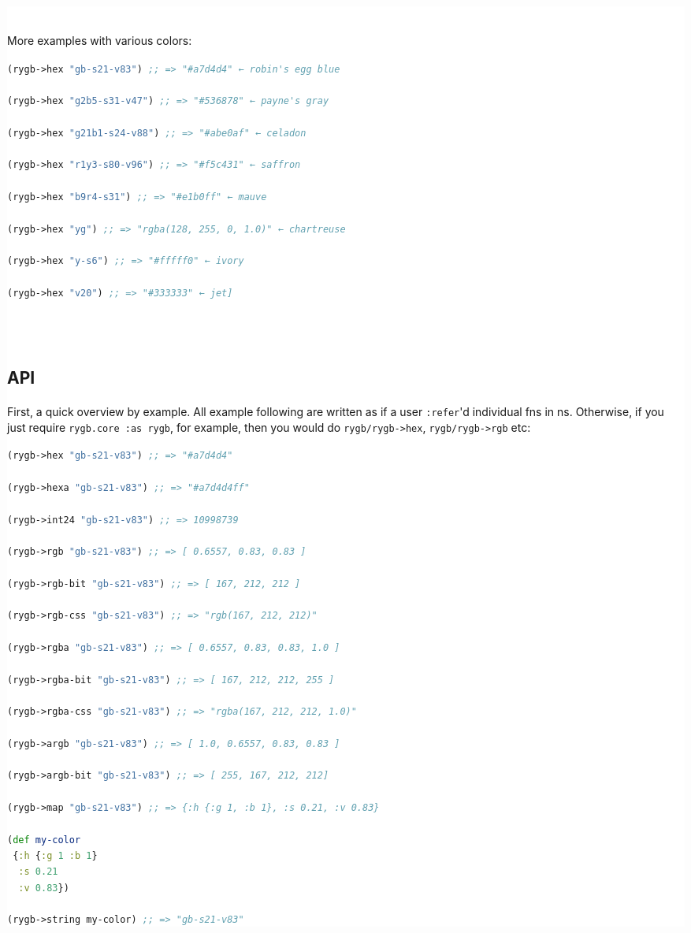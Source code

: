 <br>

More examples with various colors:

```clojure
(rygb->hex "gb-s21-v83") ;; => "#a7d4d4" ← robin's egg blue

(rygb->hex "g2b5-s31-v47") ;; => "#536878" ← payne's gray

(rygb->hex "g21b1-s24-v88") ;; => "#abe0af" ← celadon

(rygb->hex "r1y3-s80-v96") ;; => "#f5c431" ← saffron

(rygb->hex "b9r4-s31") ;; => "#e1b0ff" ← mauve

(rygb->hex "yg") ;; => "rgba(128, 255, 0, 1.0)" ← chartreuse

(rygb->hex "y-s6") ;; => "#fffff0" ← ivory

(rygb->hex "v20") ;; => "#333333" ← jet]
```
<br>
<br>

## API ##
First, a quick overview by example. All example following are written as if a user `:refer`'d individual fns in ns. Otherwise, if you just require  `rygb.core :as rygb`, for example, then you would do `rygb/rygb->hex`, `rygb/rygb->rgb` etc:
```clojure
(rygb->hex "gb-s21-v83") ;; => "#a7d4d4" 

(rygb->hexa "gb-s21-v83") ;; => "#a7d4d4ff"

(rygb->int24 "gb-s21-v83") ;; => 10998739 

(rygb->rgb "gb-s21-v83") ;; => [ 0.6557, 0.83, 0.83 ] 

(rygb->rgb-bit "gb-s21-v83") ;; => [ 167, 212, 212 ] 

(rygb->rgb-css "gb-s21-v83") ;; => "rgb(167, 212, 212)" 

(rygb->rgba "gb-s21-v83") ;; => [ 0.6557, 0.83, 0.83, 1.0 ] 

(rygb->rgba-bit "gb-s21-v83") ;; => [ 167, 212, 212, 255 ] 

(rygb->rgba-css "gb-s21-v83") ;; => "rgba(167, 212, 212, 1.0)" 

(rygb->argb "gb-s21-v83") ;; => [ 1.0, 0.6557, 0.83, 0.83 ] 

(rygb->argb-bit "gb-s21-v83") ;; => [ 255, 167, 212, 212]

(rygb->map "gb-s21-v83") ;; => {:h {:g 1, :b 1}, :s 0.21, :v 0.83} 

(def my-color
 {:h {:g 1 :b 1}
  :s 0.21
  :v 0.83})

(rygb->string my-color) ;; => "gb-s21-v83" 
```
